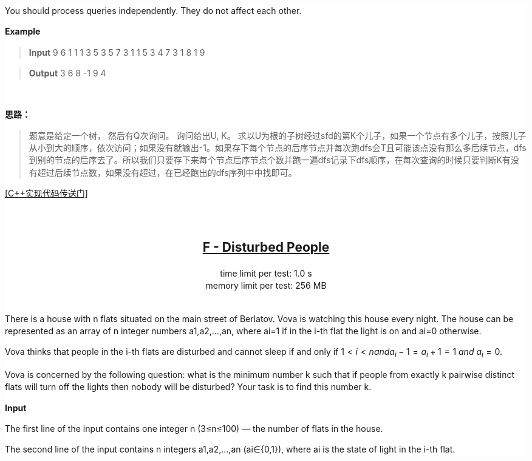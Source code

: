 You should process queries independently. They do not affect each other.

**Example**

> **Input**
> 9 6
> 1 1 1 3 5 3 5 7
> 3 1
> 1 5
> 3 4
> 7 3
> 1 8
> 1 9

> **Output**
> 3
> 6
> 8
> -1
> 9
> 4

<br/>

**思路：**
> 题意是给定一个树， 然后有Q次询问。 询问给出U, K。 求以U为根的子树经过sfd的第K个儿子，如果一个节点有多个儿子，按照儿子从小到大的顺序，依次访问；如果没有就输出-1。如果存下每个节点的后序节点并每次跑dfs会T且可能该点没有那么多后续节点，dfs到别的节点的后序去了。所以我们只要存下来每个节点后序节点个数并跑一遍dfs记录下dfs顺序，在每次查询的时候只要判断K有没有超过后续节点数，如果没有超过，在已经跑出的dfs序列中中找即可。

[[C++实现代码传送门]](https://github.com/SUSTech-Neko/SUSTech-CPC/blob/master/2018Winter/day1/E.cpp)

<br/>

[<center> F - Disturbed People  </center>](https://codeforces.com/problemset/problem/1077/B)
---

<center> time limit per test: 1.0 s </center>
<center> memory limit per test: 256 MB </center>

<br/>

There is a house with n flats situated on the main street of Berlatov. Vova is watching this house every night. The house can be represented as an array of n integer numbers a1,a2,…,an, where ai=1 if in the i-th flat the light is on and ai=0 otherwise.

Vova thinks that people in the i-th flats are disturbed and cannot sleep if and only if $1<i<n and a_i−1=a_i+1=1~and~a_i=0$.

Vova is concerned by the following question: what is the minimum number k such that if people from exactly k pairwise distinct flats will turn off the lights then nobody will be disturbed? Your task is to find this number k.

**Input**

The first line of the input contains one integer n (3≤n≤100) — the number of flats in the house.

The second line of the input contains n integers a1,a2,…,an (ai∈{0,1}), where ai is the state of light in the i-th flat.
